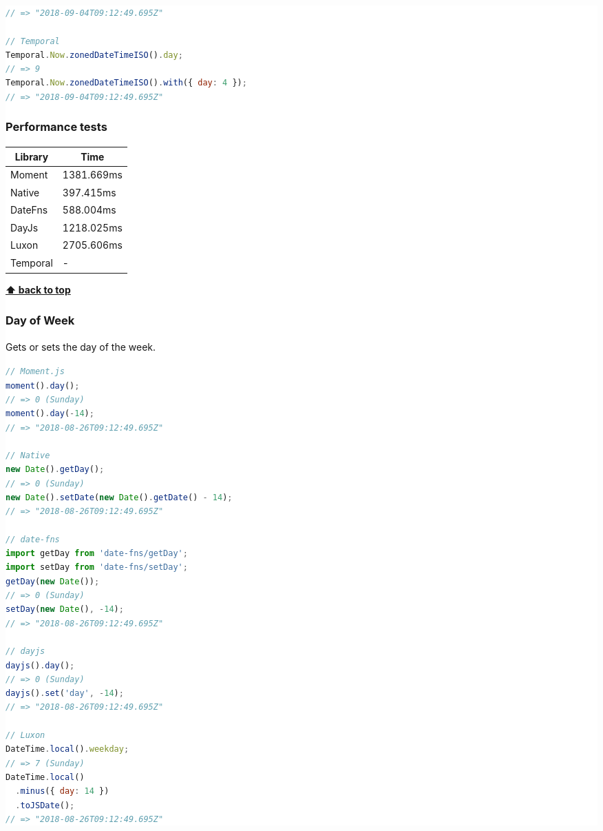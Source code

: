 ```js
// => "2018-09-04T09:12:49.695Z"

// Temporal
Temporal.Now.zonedDateTimeISO().day;
// => 9
Temporal.Now.zonedDateTimeISO().with({ day: 4 });
// => "2018-09-04T09:12:49.695Z"
```

### Performance tests

| Library  | Time       |
| -------- | ---------- |
| Moment   | 1381.669ms |
| Native   | 397.415ms  |
| DateFns  | 588.004ms  |
| DayJs    | 1218.025ms |
| Luxon    | 2705.606ms |
| Temporal | -          |

**[⬆ back to top](#quick-links)**

### Day of Week

Gets or sets the day of the week.

```js
// Moment.js
moment().day();
// => 0 (Sunday)
moment().day(-14);
// => "2018-08-26T09:12:49.695Z"

// Native
new Date().getDay();
// => 0 (Sunday)
new Date().setDate(new Date().getDate() - 14);
// => "2018-08-26T09:12:49.695Z"

// date-fns
import getDay from 'date-fns/getDay';
import setDay from 'date-fns/setDay';
getDay(new Date());
// => 0 (Sunday)
setDay(new Date(), -14);
// => "2018-08-26T09:12:49.695Z"

// dayjs
dayjs().day();
// => 0 (Sunday)
dayjs().set('day', -14);
// => "2018-08-26T09:12:49.695Z"

// Luxon
DateTime.local().weekday;
// => 7 (Sunday)
DateTime.local()
  .minus({ day: 14 })
  .toJSDate();
// => "2018-08-26T09:12:49.695Z"
```